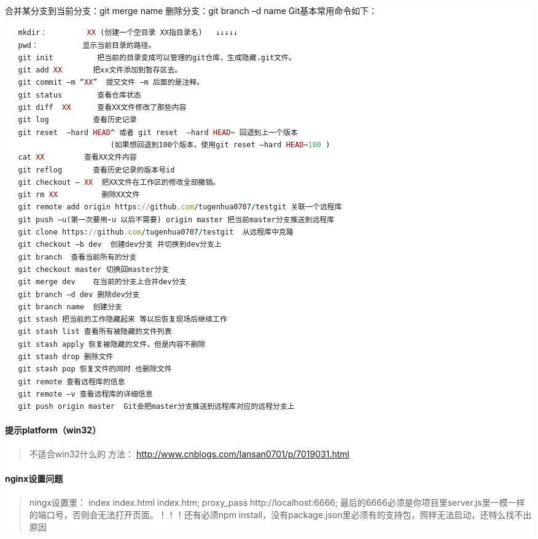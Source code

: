 合并某分支到当前分支：git merge name
删除分支：git branch –d name
Git基本常用命令如下：
```ruby
   mkdir：         XX (创建一个空目录 XX指目录名)   ↓↓↓↓↓
   pwd：          显示当前目录的路径。
   git init          把当前的目录变成可以管理的git仓库，生成隐藏.git文件。
   git add XX       把xx文件添加到暂存区去。
   git commit –m “XX”  提交文件 –m 后面的是注释。
   git status        查看仓库状态
   git diff  XX      查看XX文件修改了那些内容
   git log          查看历史记录
   git reset  –hard HEAD^ 或者 git reset  –hard HEAD~ 回退到上一个版本
                        (如果想回退到100个版本，使用git reset –hard HEAD~100 )
   cat XX         查看XX文件内容
   git reflog       查看历史记录的版本号id
   git checkout — XX  把XX文件在工作区的修改全部撤销。
   git rm XX          删除XX文件
   git remote add origin https://github.com/tugenhua0707/testgit 关联一个远程库
   git push –u(第一次要用-u 以后不需要) origin master 把当前master分支推送到远程库
   git clone https://github.com/tugenhua0707/testgit  从远程库中克隆
   git checkout –b dev  创建dev分支 并切换到dev分支上
   git branch  查看当前所有的分支
   git checkout master 切换回master分支
   git merge dev    在当前的分支上合并dev分支
   git branch –d dev 删除dev分支
   git branch name  创建分支
   git stash 把当前的工作隐藏起来 等以后恢复现场后继续工作
   git stash list 查看所有被隐藏的文件列表
   git stash apply 恢复被隐藏的文件，但是内容不删除
   git stash drop 删除文件
   git stash pop 恢复文件的同时 也删除文件
   git remote 查看远程库的信息
   git remote –v 查看远程库的详细信息
   git push origin master  Git会把master分支推送到远程库对应的远程分支上
```

#### 提示platform（win32）
> 不适合win32什么的 方法： http://www.cnblogs.com/lansan0701/p/7019031.html

#### nginx设置问题
> ningx设置里： index  index.html index.htm; proxy_pass   http://localhost:6666;  最后的6666必须是你项目里server.js里一模一样的端口号，否则会无法打开页面。！！！还有必须npm install，没有package.json里必须有的支持包，照样无法启动，还特么找不出原因


























